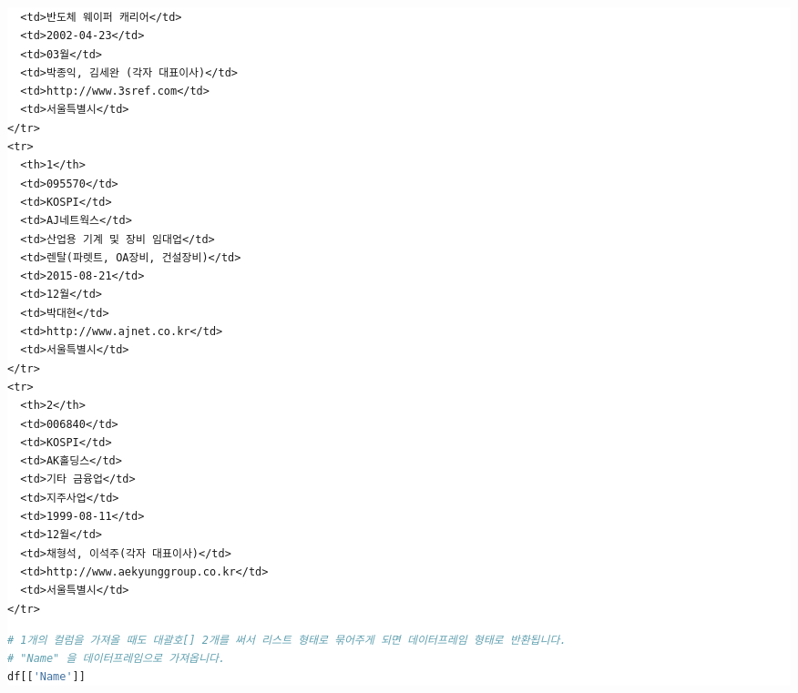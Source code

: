       <td>반도체 웨이퍼 캐리어</td>
      <td>2002-04-23</td>
      <td>03월</td>
      <td>박종익, 김세완 (각자 대표이사)</td>
      <td>http://www.3sref.com</td>
      <td>서울특별시</td>
    </tr>
    <tr>
      <th>1</th>
      <td>095570</td>
      <td>KOSPI</td>
      <td>AJ네트웍스</td>
      <td>산업용 기계 및 장비 임대업</td>
      <td>렌탈(파렛트, OA장비, 건설장비)</td>
      <td>2015-08-21</td>
      <td>12월</td>
      <td>박대현</td>
      <td>http://www.ajnet.co.kr</td>
      <td>서울특별시</td>
    </tr>
    <tr>
      <th>2</th>
      <td>006840</td>
      <td>KOSPI</td>
      <td>AK홀딩스</td>
      <td>기타 금융업</td>
      <td>지주사업</td>
      <td>1999-08-11</td>
      <td>12월</td>
      <td>채형석, 이석주(각자 대표이사)</td>
      <td>http://www.aekyunggroup.co.kr</td>
      <td>서울특별시</td>
    </tr>
  </tbody>
</table>
</div>




```python
# 1개의 컬럼을 가져올 때도 대괄호[] 2개를 써서 리스트 형태로 묶어주게 되면 데이터프레임 형태로 반환됩니다.
# "Name" 을 데이터프레임으로 가져옵니다.
df[['Name']]
```




<div>
<style scoped>
    .dataframe tbody tr th:only-of-type {
        vertical-align: middle;
    }

    .dataframe tbody tr th {
        vertical-align: top;
    }
